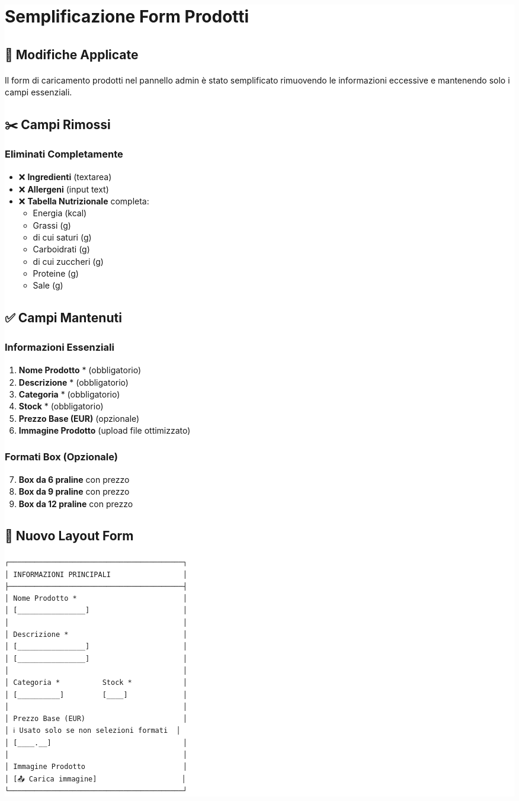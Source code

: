 # Semplificazione Form Prodotti

## 📝 Modifiche Applicate

Il form di caricamento prodotti nel pannello admin è stato semplificato rimuovendo le informazioni eccessive e mantenendo solo i campi essenziali.

## ✂️ Campi Rimossi

### Eliminati Completamente
- ❌ **Ingredienti** (textarea)
- ❌ **Allergeni** (input text)
- ❌ **Tabella Nutrizionale** completa:
  - Energia (kcal)
  - Grassi (g)
  - di cui saturi (g)
  - Carboidrati (g)
  - di cui zuccheri (g)
  - Proteine (g)
  - Sale (g)

## ✅ Campi Mantenuti

### Informazioni Essenziali
1. **Nome Prodotto** * (obbligatorio)
2. **Descrizione** * (obbligatorio)
3. **Categoria** * (obbligatorio)
4. **Stock** * (obbligatorio)
5. **Prezzo Base (EUR)** (opzionale)
6. **Immagine Prodotto** (upload file ottimizzato)

### Formati Box (Opzionale)
7. **Box da 6 praline** con prezzo
8. **Box da 9 praline** con prezzo
9. **Box da 12 praline** con prezzo

## 🎨 Nuovo Layout Form

```
┌─────────────────────────────────────────┐
│ INFORMAZIONI PRINCIPALI                 │
├─────────────────────────────────────────┤
│ Nome Prodotto *                         │
│ [________________]                      │
│                                         │
│ Descrizione *                           │
│ [________________]                      │
│ [________________]                      │
│                                         │
│ Categoria *          Stock *            │
│ [__________]         [____]             │
│                                         │
│ Prezzo Base (EUR)                       │
│ ℹ️ Usato solo se non selezioni formati  │
│ [____.__]                               │
│                                         │
│ Immagine Prodotto                       │
│ [📤 Carica immagine]                    │
└─────────────────────────────────────────┘

```
